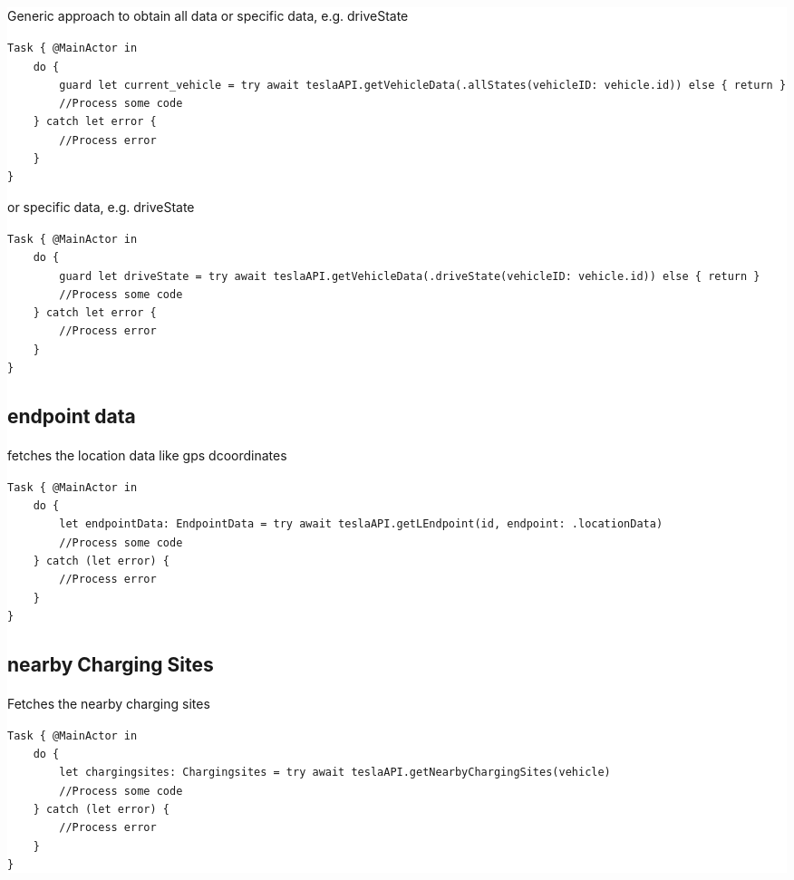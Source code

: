Generic approach to obtain all data or specific data, e.g. driveState
```
Task { @MainActor in
    do {
        guard let current_vehicle = try await teslaAPI.getVehicleData(.allStates(vehicleID: vehicle.id)) else { return }
        //Process some code
    } catch let error {
        //Process error
    }
}
```

or specific data, e.g. driveState    
```
Task { @MainActor in
    do {
        guard let driveState = try await teslaAPI.getVehicleData(.driveState(vehicleID: vehicle.id)) else { return }
        //Process some code
    } catch let error {
        //Process error
    }
}
```

## endpoint data
fetches the location data like gps dcoordinates
```
Task { @MainActor in
    do {
        let endpointData: EndpointData = try await teslaAPI.getLEndpoint(id, endpoint: .locationData)
        //Process some code
    } catch (let error) {
        //Process error
    }
}
```

## nearby Charging Sites    
Fetches the nearby charging sites
```
Task { @MainActor in
    do {
        let chargingsites: Chargingsites = try await teslaAPI.getNearbyChargingSites(vehicle)
        //Process some code
    } catch (let error) {
        //Process error
    }
}
```
